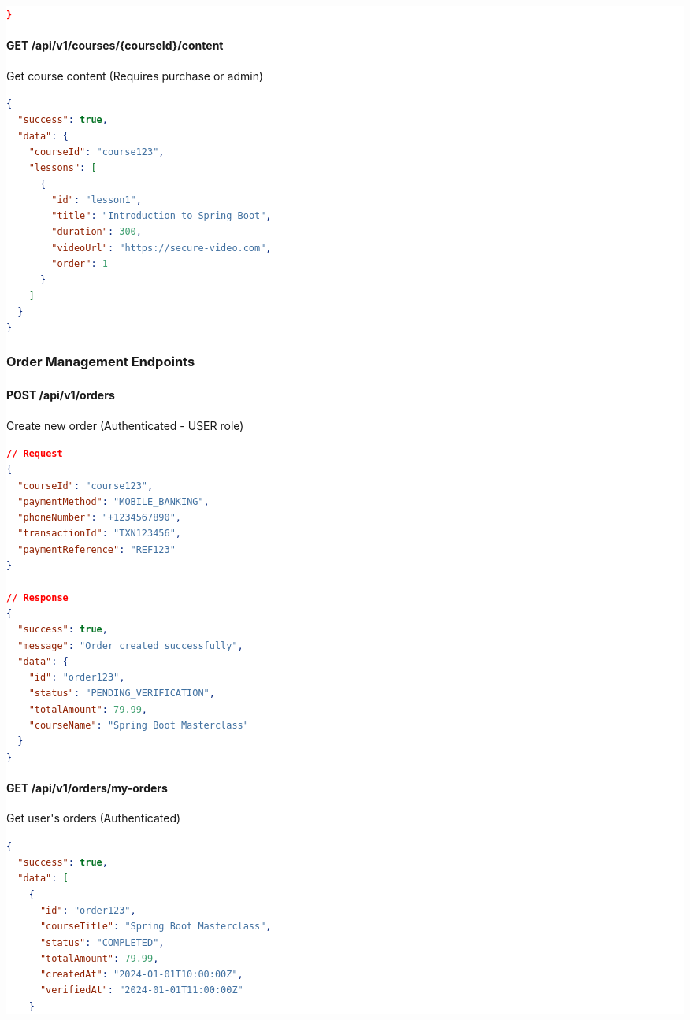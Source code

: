 ```json
}
```

#### GET /api/v1/courses/{courseId}/content
Get course content (Requires purchase or admin)
```json
{
  "success": true,
  "data": {
    "courseId": "course123",
    "lessons": [
      {
        "id": "lesson1",
        "title": "Introduction to Spring Boot",
        "duration": 300,
        "videoUrl": "https://secure-video.com",
        "order": 1
      }
    ]
  }
}
```

### Order Management Endpoints

#### POST /api/v1/orders
Create new order (Authenticated - USER role)
```json
// Request
{
  "courseId": "course123",
  "paymentMethod": "MOBILE_BANKING",
  "phoneNumber": "+1234567890",
  "transactionId": "TXN123456",
  "paymentReference": "REF123"
}

// Response
{
  "success": true,
  "message": "Order created successfully",
  "data": {
    "id": "order123",
    "status": "PENDING_VERIFICATION",
    "totalAmount": 79.99,
    "courseName": "Spring Boot Masterclass"
  }
}
```

#### GET /api/v1/orders/my-orders
Get user's orders (Authenticated)
```json
{
  "success": true,
  "data": [
    {
      "id": "order123",
      "courseTitle": "Spring Boot Masterclass",
      "status": "COMPLETED",
      "totalAmount": 79.99,
      "createdAt": "2024-01-01T10:00:00Z",
      "verifiedAt": "2024-01-01T11:00:00Z"
    }
```